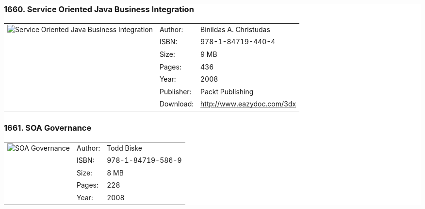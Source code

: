 ### 1660. Service Oriented Java Business Integration

<table>
    <tr>
        <td rowspan="7">
            <img alt="Service Oriented Java Business Integration" src="http://it-ebooks.info/images/ebooks/14/service_oriented_java_business_integration.jpg">
        </td>
        <td>Author:</td>
        <td>Binildas A. Christudas</td>
    </tr>
    <tr>
        <td>ISBN:</td>
        <td>978-1-84719-440-4</td>
    </tr>
    <tr>
        <td>Size:</td>
        <td>9 MB</td>
    </tr>
    <tr>
        <td>Pages:</td>
        <td>436</td>
    </tr>
    <tr>
        <td>Year:</td>
        <td>2008</td>
    </tr>
    <tr>
        <td>Publisher:</td>
        <td>Packt Publishing</td>
    </tr>
    <tr>
        <td>Download:</td>
        <td><a title="Download Service Oriented Java Business Integration pdf" href="http://www.eazydoc.com/3dx">http://www.eazydoc.com/3dx</a></td>
    </tr>
</table>

### 1661. SOA Governance

<table>
    <tr>
        <td rowspan="7">
            <img alt="SOA Governance" src="http://it-ebooks.info/images/ebooks/14/soa_governance.jpg">
        </td>
        <td>Author:</td>
        <td>Todd Biske</td>
    </tr>
    <tr>
        <td>ISBN:</td>
        <td>978-1-84719-586-9</td>
    </tr>
    <tr>
        <td>Size:</td>
        <td>8 MB</td>
    </tr>
    <tr>
        <td>Pages:</td>
        <td>228</td>
    </tr>
    <tr>
        <td>Year:</td>
        <td>2008</td>